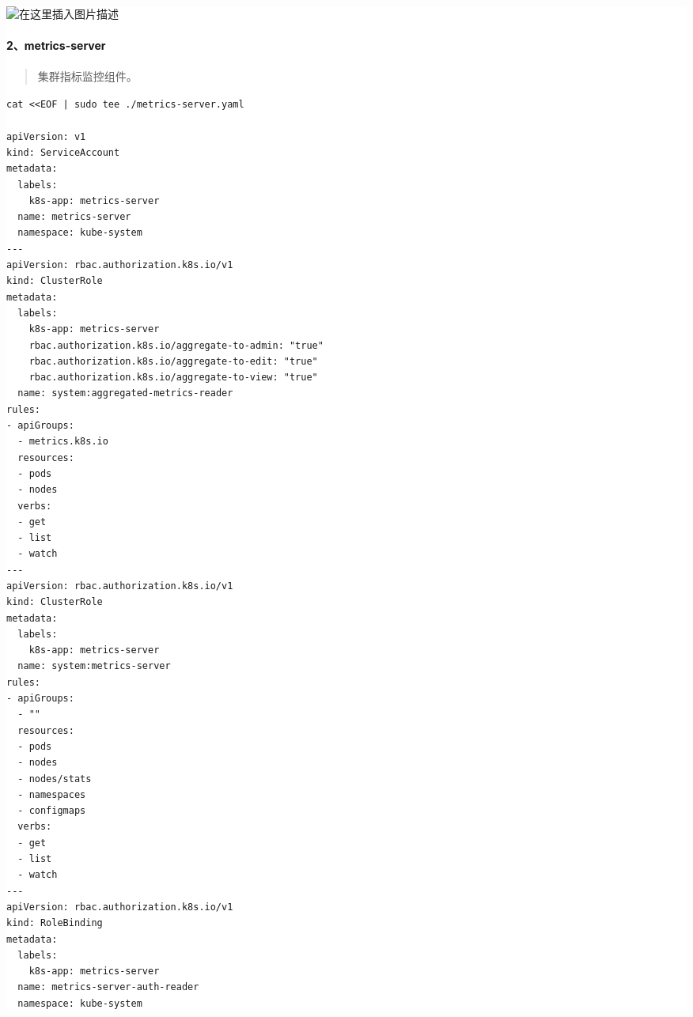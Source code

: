![在这里插入图片描述](https://img-blog.csdnimg.cn/0df71a10d6714e2bb8da4900ed78d767.png?x-oss-process=image/watermark,type_d3F5LXplbmhlaQ,shadow_50,text_Q1NETiBA6YOR5riF,size_20,color_FFFFFF,t_70,g_se,x_16)

#### 2、metrics-server

> 集群指标监控组件。

```shell
cat <<EOF | sudo tee ./metrics-server.yaml

apiVersion: v1
kind: ServiceAccount
metadata:
  labels:
    k8s-app: metrics-server
  name: metrics-server
  namespace: kube-system
---
apiVersion: rbac.authorization.k8s.io/v1
kind: ClusterRole
metadata:
  labels:
    k8s-app: metrics-server
    rbac.authorization.k8s.io/aggregate-to-admin: "true"
    rbac.authorization.k8s.io/aggregate-to-edit: "true"
    rbac.authorization.k8s.io/aggregate-to-view: "true"
  name: system:aggregated-metrics-reader
rules:
- apiGroups:
  - metrics.k8s.io
  resources:
  - pods
  - nodes
  verbs:
  - get
  - list
  - watch
---
apiVersion: rbac.authorization.k8s.io/v1
kind: ClusterRole
metadata:
  labels:
    k8s-app: metrics-server
  name: system:metrics-server
rules:
- apiGroups:
  - ""
  resources:
  - pods
  - nodes
  - nodes/stats
  - namespaces
  - configmaps
  verbs:
  - get
  - list
  - watch
---
apiVersion: rbac.authorization.k8s.io/v1
kind: RoleBinding
metadata:
  labels:
    k8s-app: metrics-server
  name: metrics-server-auth-reader
  namespace: kube-system
```